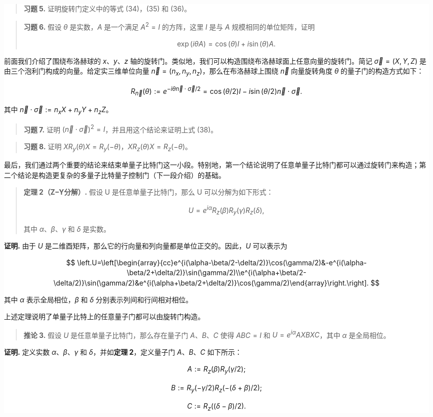 > **习题 5.** 证明旋转门定义中的等式 $(34)$，$(35)$ 和 $(36)$。

> **习题 6.** 假设 $\theta$ 是实数，$A$ 是一个满足 $A^2=I$ 的方阵，这里 $I$ 是与 $A$ 规模相同的单位矩阵，证明
> 
> $$
> \exp(i\theta A)=\cos(\theta)I+i\sin(\theta)A.
> $$

前面我们介绍了围绕布洛赫球的 $x$、$y$、$z$ 轴的旋转门。类似地，我们可以构造围绕布洛赫球面上任意向量的旋转门。简记 $\vec{\sigma}=(X,Y,Z)$ 是由三个泡利门构成的向量。给定实三维单位向量 $\vec{n}=(n_x,n_y,n_z)$，那么在布洛赫球上围绕 $\vec{n}$ 向量旋转角度 $\theta$ 的量子门的构造方式如下：

$$
R_{\vec{n}}(\theta):=e^{-i\theta\vec{n}\cdot\vec{\sigma}/2}=\cos(\theta/2)I-i\sin(\theta/2)\vec{n}\cdot\vec{\sigma}.
$$

其中 $\vec{n}\cdot\vec{\sigma}:=n_xX+n_yY+n_zZ$。

> **习题 7.** 证明 $(\vec{n}\cdot\vec{\sigma})^2=I$，并且用这个结论来证明上式 $(38)$。

> **习题 8.** 证明 $XR_y(\theta)X=R_y(−\theta)$，$XR_z(\theta)X=R_z(−\theta)$。

最后，我们通过两个重要的结论来结束单量子比特门这一小段。特别地，第一个结论说明了任意单量子比特门都可以通过旋转门来构造；第二个结论是构造更复杂的多量子比特量子控制门（下一段介绍）的基础。

> **定理 2（Z−Y分解）.** 假设 U 是任意单量子比特门，那么 U 可以分解为如下形式：
> 
> $$
> U=e^{i\alpha}R_z(\beta)R_y(\gamma)R_z(\delta),
> $$
> 
> 其中 $\alpha$、$\beta$、$\gamma$ 和 $\delta$ 是实数。

**证明.** 由于 $U$ 是二维酉矩阵，那么它的行向量和列向量都是单位正交的。因此，$U$ 可以表示为

$$
\left.U=\left[\begin{array}{cc}e^{i(\alpha-\beta/2-\delta/2)}\cos(\gamma/2)&-e^{i(\alpha-\beta/2+\delta/2)}\sin(\gamma/2)\\e^{i(\alpha+\beta/2-\delta/2)}\sin(\gamma/2)&e^{i(\alpha+\beta/2+\delta/2)}\cos(\gamma/2)\end{array}\right.\right].
$$

其中 $\alpha$ 表示全局相位，$\beta$ 和 $\delta$ 分别表示列间和行间相对相位。 

上述定理说明了单量子比特上的任意量子门都可以由旋转门构造。

> **推论 3.** 假设 $U$ 是任意单量子比特门，那么存在量子门 $A$、$B$、$C$ 使得 $ABC=I$ 和 $U=e^{i\alpha}AXBXC$，其中 $\alpha$ 是全局相位。

**证明.** 定义实数 $\alpha$、$\beta$、$\gamma$ 和 $\delta$，并如**定理 2**，定义量子门 $A$、$B$、$C$ 如下所示：

$$
A:=R_z(\beta)R_y(\gamma/2);
$$

$$
B:=R_y(-\gamma/2)R_z(-(\delta+\beta)/2);
$$

$$
C:=R_z((\delta-\beta)/2).
$$

